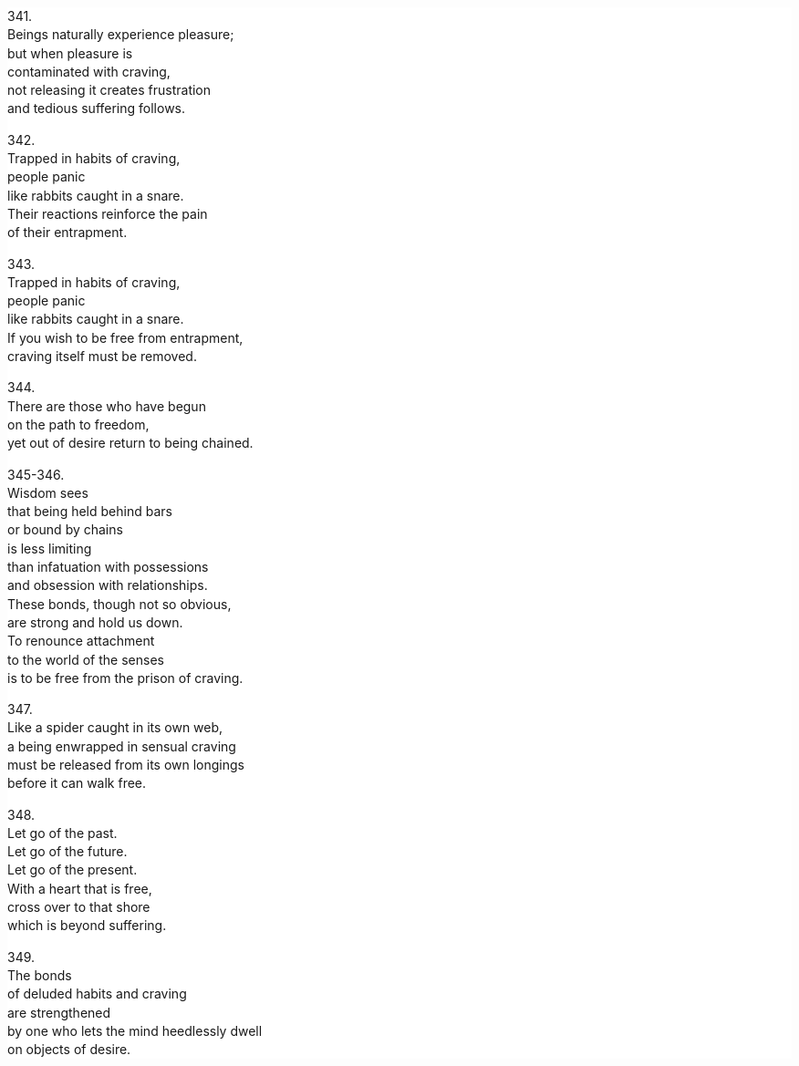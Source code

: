 341.\
Beings naturally experience pleasure;\
but when pleasure is\
contaminated with craving,\
not releasing it creates frustration\
and tedious suffering follows.

342.\
Trapped in habits of craving,\
people panic\
like rabbits caught in a snare.\
Their reactions reinforce the pain\
of their entrapment.

343.\
Trapped in habits of craving,\
people panic\
like rabbits caught in a snare.\
If you wish to be free from entrapment,\
craving itself must be removed.

344.\
There are those who have begun\
on the path to freedom,\
yet out of desire return to being chained.

345-346.\
Wisdom sees\
that being held behind bars\
or bound by chains\
is less limiting\
than infatuation with possessions\
and obsession with relationships.\
These bonds, though not so obvious,\
are strong and hold us down.\
To renounce attachment\
to the world of the senses\
is to be free from the prison of craving.

347.\
Like a spider caught in its own web,\
a being enwrapped in sensual craving\
must be released from its own longings\
before it can walk free.

348.\
Let go of the past.\
Let go of the future.\
Let go of the present.\
With a heart that is free,\
cross over to that shore\
which is beyond suffering.

349.\
The bonds\
of deluded habits and craving\
are strengthened\
by one who lets the mind heedlessly dwell\
on objects of desire.
